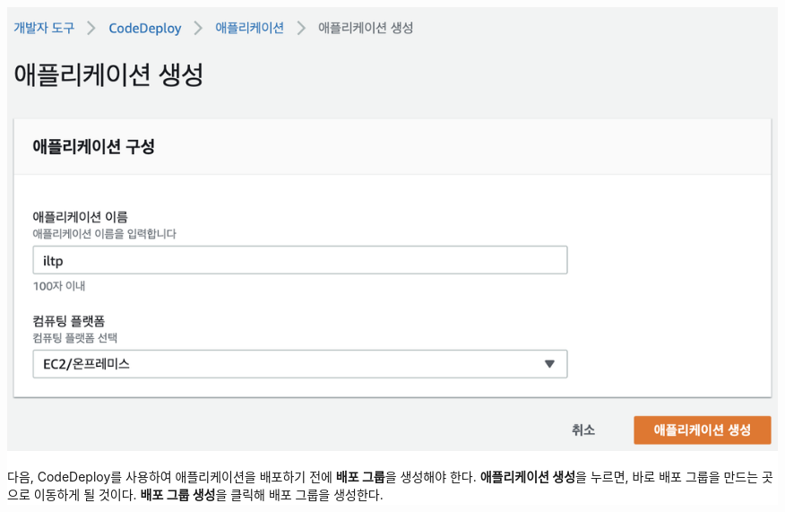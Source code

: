 ![CodeDeploy 앱 생성](/assets/images/dev/aws-codedeploy-create-app.png)

다음, CodeDeploy를 사용하여 애플리케이션을 배포하기 전에 **배포 그룹**을 생성해야 한다. **애플리케이션 생성**을 누르면, 바로 배포 그룹을 만드는 곳으로 이동하게 될 것이다. **배포 그룹 생성**을 클릭해 배포 그룹을 생성한다. 
